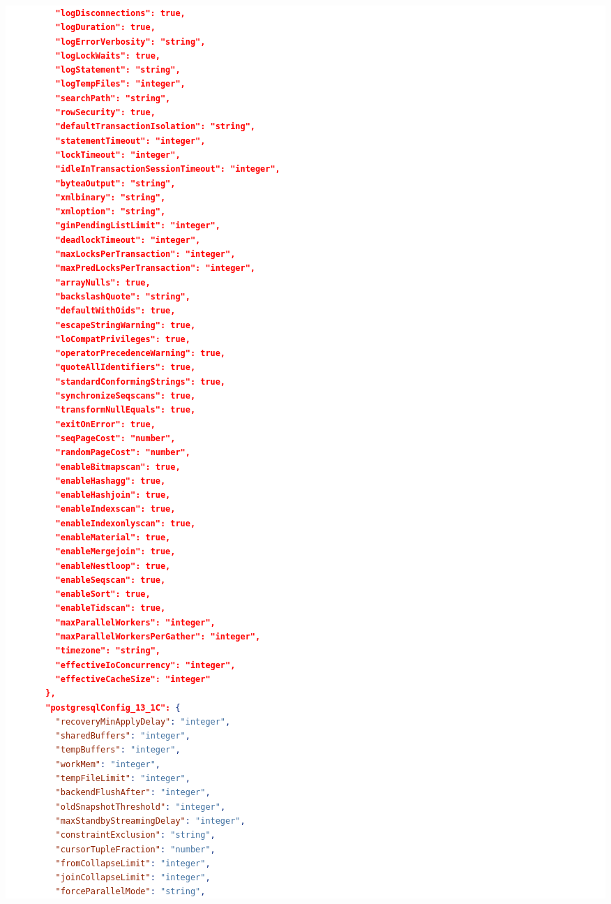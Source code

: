 ```json 
          "logDisconnections": true,
          "logDuration": true,
          "logErrorVerbosity": "string",
          "logLockWaits": true,
          "logStatement": "string",
          "logTempFiles": "integer",
          "searchPath": "string",
          "rowSecurity": true,
          "defaultTransactionIsolation": "string",
          "statementTimeout": "integer",
          "lockTimeout": "integer",
          "idleInTransactionSessionTimeout": "integer",
          "byteaOutput": "string",
          "xmlbinary": "string",
          "xmloption": "string",
          "ginPendingListLimit": "integer",
          "deadlockTimeout": "integer",
          "maxLocksPerTransaction": "integer",
          "maxPredLocksPerTransaction": "integer",
          "arrayNulls": true,
          "backslashQuote": "string",
          "defaultWithOids": true,
          "escapeStringWarning": true,
          "loCompatPrivileges": true,
          "operatorPrecedenceWarning": true,
          "quoteAllIdentifiers": true,
          "standardConformingStrings": true,
          "synchronizeSeqscans": true,
          "transformNullEquals": true,
          "exitOnError": true,
          "seqPageCost": "number",
          "randomPageCost": "number",
          "enableBitmapscan": true,
          "enableHashagg": true,
          "enableHashjoin": true,
          "enableIndexscan": true,
          "enableIndexonlyscan": true,
          "enableMaterial": true,
          "enableMergejoin": true,
          "enableNestloop": true,
          "enableSeqscan": true,
          "enableSort": true,
          "enableTidscan": true,
          "maxParallelWorkers": "integer",
          "maxParallelWorkersPerGather": "integer",
          "timezone": "string",
          "effectiveIoConcurrency": "integer",
          "effectiveCacheSize": "integer"
        },
        "postgresqlConfig_13_1C": {
          "recoveryMinApplyDelay": "integer",
          "sharedBuffers": "integer",
          "tempBuffers": "integer",
          "workMem": "integer",
          "tempFileLimit": "integer",
          "backendFlushAfter": "integer",
          "oldSnapshotThreshold": "integer",
          "maxStandbyStreamingDelay": "integer",
          "constraintExclusion": "string",
          "cursorTupleFraction": "number",
          "fromCollapseLimit": "integer",
          "joinCollapseLimit": "integer",
          "forceParallelMode": "string",
```